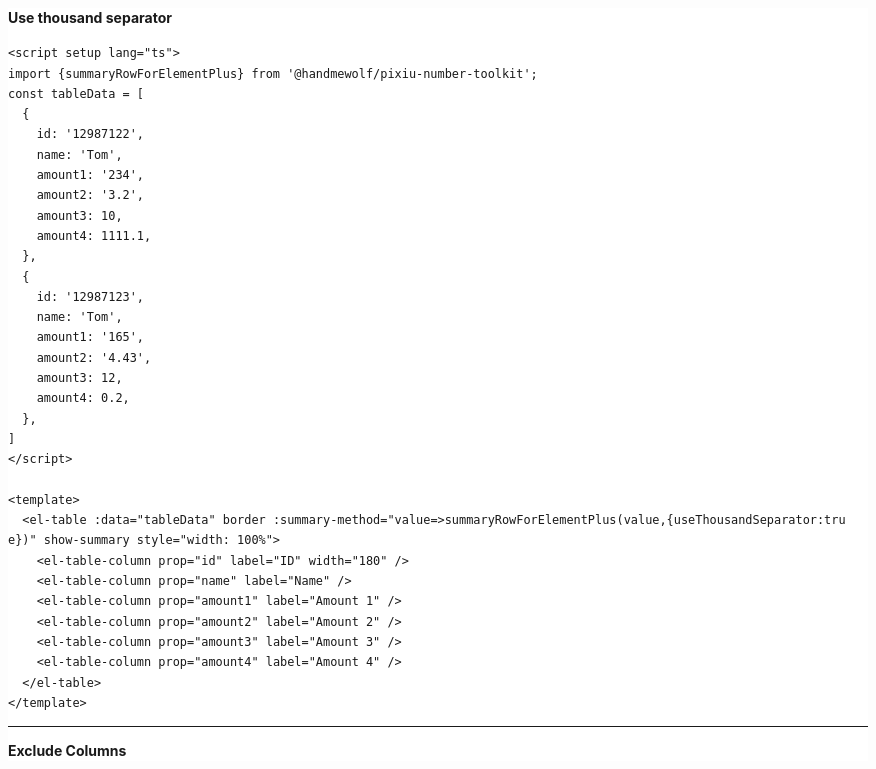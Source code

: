 
**Use thousand separator**
<el-table :data="tableData" border :summary-method="value=>summaryRowForElementPlus(value,{useThousandSeparator:true})" show-summary style="width: 100%">
<el-table-column prop="id" label="ID" width="180" />
<el-table-column prop="name" label="Name" />
<el-table-column prop="amount1" label="Amount 1" />
<el-table-column prop="amount2" label="Amount 2" />
<el-table-column prop="amount3" label="Amount 3" />
<el-table-column prop="amount4" label="Amount 4" />
</el-table>

```Vue
<script setup lang="ts">
import {summaryRowForElementPlus} from '@handmewolf/pixiu-number-toolkit';
const tableData = [
  {
    id: '12987122',
    name: 'Tom',
    amount1: '234',
    amount2: '3.2',
    amount3: 10,
    amount4: 1111.1,
  },
  {
    id: '12987123',
    name: 'Tom',
    amount1: '165',
    amount2: '4.43',
    amount3: 12,
    amount4: 0.2,
  },
]
</script>

<template>
  <el-table :data="tableData" border :summary-method="value=>summaryRowForElementPlus(value,{useThousandSeparator:true})" show-summary style="width: 100%">
    <el-table-column prop="id" label="ID" width="180" />
    <el-table-column prop="name" label="Name" />
    <el-table-column prop="amount1" label="Amount 1" />
    <el-table-column prop="amount2" label="Amount 2" />
    <el-table-column prop="amount3" label="Amount 3" />
    <el-table-column prop="amount4" label="Amount 4" />
  </el-table>
</template>
```

---

**Exclude Columns**
<el-table :data="tableData" border :summary-method="value=>summaryRowForElementPlus(value,{excludeColumns:['amount1','amount2']})" show-summary style="width: 100%">
<el-table-column prop="id" label="ID" width="180" />
<el-table-column prop="name" label="Name" />
<el-table-column prop="amount1" label="Amount 1" />
<el-table-column prop="amount2" label="Amount 2" />
<el-table-column prop="amount3" label="Amount 3" />
<el-table-column prop="amount4" label="Amount 4" />
</el-table>
